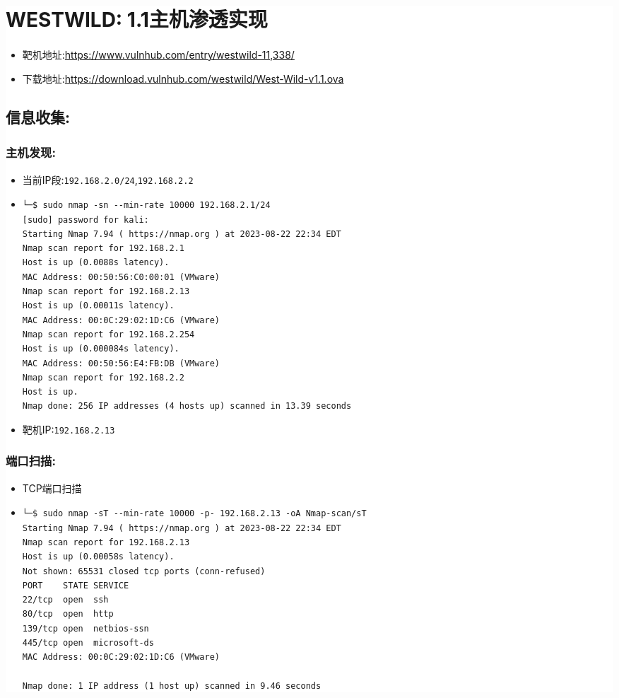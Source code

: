 # WESTWILD: 1.1主机渗透实现

- 靶机地址:https://www.vulnhub.com/entry/westwild-11,338/

- 下载地址:https://download.vulnhub.com/westwild/West-Wild-v1.1.ova

## 信息收集:

### 主机发现:

- 当前IP段:`192.168.2.0/24`,`192.168.2.2`

- ```shell
  └─$ sudo nmap -sn --min-rate 10000 192.168.2.1/24                                           
  [sudo] password for kali: 
  Starting Nmap 7.94 ( https://nmap.org ) at 2023-08-22 22:34 EDT
  Nmap scan report for 192.168.2.1
  Host is up (0.0088s latency).
  MAC Address: 00:50:56:C0:00:01 (VMware)
  Nmap scan report for 192.168.2.13
  Host is up (0.00011s latency).
  MAC Address: 00:0C:29:02:1D:C6 (VMware)
  Nmap scan report for 192.168.2.254
  Host is up (0.000084s latency).
  MAC Address: 00:50:56:E4:FB:DB (VMware)
  Nmap scan report for 192.168.2.2
  Host is up.
  Nmap done: 256 IP addresses (4 hosts up) scanned in 13.39 seconds
  ```

- 靶机IP:`192.168.2.13`

### 端口扫描:

- TCP端口扫描

- ```shell
  └─$ sudo nmap -sT --min-rate 10000 -p- 192.168.2.13 -oA Nmap-scan/sT
  Starting Nmap 7.94 ( https://nmap.org ) at 2023-08-22 22:34 EDT
  Nmap scan report for 192.168.2.13
  Host is up (0.00058s latency).
  Not shown: 65531 closed tcp ports (conn-refused)
  PORT    STATE SERVICE
  22/tcp  open  ssh
  80/tcp  open  http
  139/tcp open  netbios-ssn
  445/tcp open  microsoft-ds
  MAC Address: 00:0C:29:02:1D:C6 (VMware)
  
  Nmap done: 1 IP address (1 host up) scanned in 9.46 seconds
  ```
